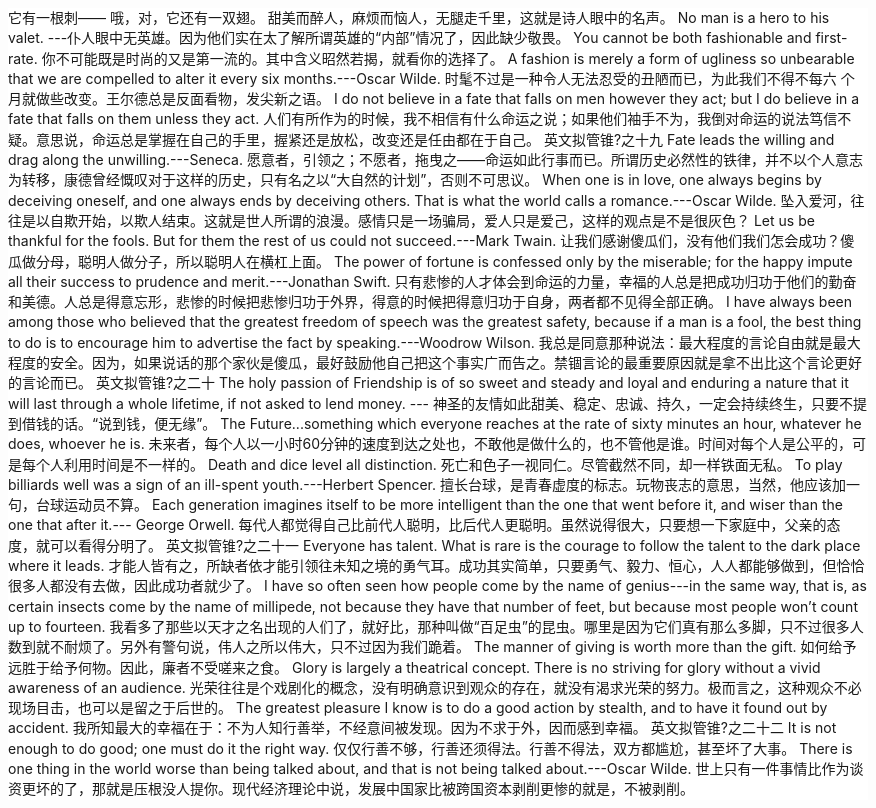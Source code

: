 它有一根刺——
哦，对，它还有一双翅。
甜美而醉人，麻烦而恼人，无腿走千里，这就是诗人眼中的名声。 
No man is a hero to his valet. 
---仆人眼中无英雄。因为他们实在太了解所谓英雄的“内部”情况了，因此缺少敬畏。 
You cannot be both fashionable and first-rate. 
你不可能既是时尚的又是第一流的。其中含义昭然若揭，就看你的选择了。 
A fashion is merely a form of ugliness so unbearable that we are compelled to alter it every six months.---Oscar Wilde. 
时髦不过是一种令人无法忍受的丑陋而已，为此我们不得不每六
个月就做些改变。王尔德总是反面看物，发尖新之语。 
I do not believe in a fate that falls on men however they act; but I do believe in a fate that falls on them unless they act. 
人们有所作为的时候，我不相信有什么命运之说；如果他们袖手不为，我倒对命运的说法笃信不疑。意思说，命运总是掌握在自己的手里，握紧还是放松，改变还是任由都在于自己。 
英文拟管锥?之十九 
Fate leads the willing and drag along the unwilling.---Seneca. 
愿意者，引领之；不愿者，拖曳之——命运如此行事而已。所谓历史必然性的铁律，并不以个人意志为转移，康德曾经慨叹对于这样的历史，只有名之以“大自然的计划”，否则不可思议。 
When one is in love, one always begins by deceiving oneself, and one always ends by deceiving others. That is what the world calls a romance.---Oscar Wilde. 
坠入爱河，往往是以自欺开始，以欺人结束。这就是世人所谓的浪漫。感情只是一场骗局，爱人只是爱己，这样的观点是不是很灰色？
Let us be thankful for the fools. But for them the rest of us could not succeed.---Mark Twain. 
让我们感谢傻瓜们，没有他们我们怎会成功？傻瓜做分母，聪明人做分子，所以聪明人在横杠上面。 
The power of fortune is confessed only by the miserable; for the happy impute all their success to prudence and merit.---Jonathan Swift. 只有悲惨的人才体会到命运的力量，幸福的人总是把成功归功于他们的勤奋和美德。人总是得意忘形，悲惨的时候把悲惨归功于外界，得意的时候把得意归功于自身，两者都不见得全部正确。 
I have always been among those who believed that the greatest freedom of speech was the greatest safety, because if a man is a fool, the best thing to do is to encourage him to advertise the fact by speaking.---Woodrow Wilson. 
我总是同意那种说法：最大程度的言论自由就是最大程度的安全。因为，如果说话的那个家伙是傻瓜，最好鼓励他自己把这个事实广而告之。禁锢言论的最重要原因就是拿不出比这个言论更好的言论而已。 
英文拟管锥?之二十 
The holy passion of Friendship is of so sweet and steady and loyal and enduring a nature that it will last through a whole lifetime, if not asked to lend money.
--- 神圣的友情如此甜美、稳定、忠诚、持久，一定会持续终生，只要不提到借钱的话。“说到钱，便无缘”。 
The Future...something which everyone reaches at the rate of sixty minutes an hour, whatever he does, whoever he is. 
未来者，每个人以一小时60分钟的速度到达之处也，不敢他是做什么的，也不管他是谁。时间对每个人是公平的，可是每个人利用时间是不一样的。 
Death and dice level all distinction. 
死亡和色子一视同仁。尽管截然不同，却一样铁面无私。 
To play billiards well was a sign of an ill-spent youth.---Herbert Spencer. 
擅长台球，是青春虚度的标志。玩物丧志的意思，当然，他应该加一句，台球运动员不算。 
Each generation imagines itself to be more intelligent than the one that went before it, and wiser than the one that after it.--- George Orwell. 
每代人都觉得自己比前代人聪明，比后代人更聪明。虽然说得很大，只要想一下家庭中，父亲的态度，就可以看得分明了。 
英文拟管锥?之二十一
Everyone has talent. What is rare is the courage to follow the talent to the dark place where it leads. 
才能人皆有之，所缺者依才能引领往未知之境的勇气耳。成功其实简单，只要勇气、毅力、恒心，人人都能够做到，但恰恰很多人都没有去做，因此成功者就少了。
I have so often seen how people come by the name of genius---in the same way, that is, as certain insects come by the name of millipede, not because they have that number of feet, but because most people won’t count up to fourteen. 
我看多了那些以天才之名出现的人们了，就好比，那种叫做“百足虫”的昆虫。哪里是因为它们真有那么多脚，只不过很多人数到就不耐烦了。另外有警句说，伟人之所以伟大，只不过因为我们跪着。 
The manner of giving is worth more than the gift. 
如何给予远胜于给予何物。因此，廉者不受嗟来之食。 
Glory is largely a theatrical concept. There is no striving for glory without a vivid awareness of an audience. 光荣往往是个戏剧化的概念，没有明确意识到观众的存在，就没有渴求光荣的努力。极而言之，这种观众不必现场目击，也可以是留之于后世的。 
The greatest pleasure I know is to do a good action by stealth, and to have it found out by accident. 
我所知最大的幸福在于：不为人知行善举，不经意间被发现。因为不求于外，因而感到幸福。 
英文拟管锥?之二十二
It is not enough to do good; one must do it the right way. 
仅仅行善不够，行善还须得法。行善不得法，双方都尴尬，甚至坏了大事。 
There is one thing in the world worse than being talked about, and that is not being talked about.---Oscar Wilde. 
世上只有一件事情比作为谈资更坏的了，那就是压根没人提你。现代经济理论中说，发展中国家比被跨国资本剥削更惨的就是，不被剥削。 